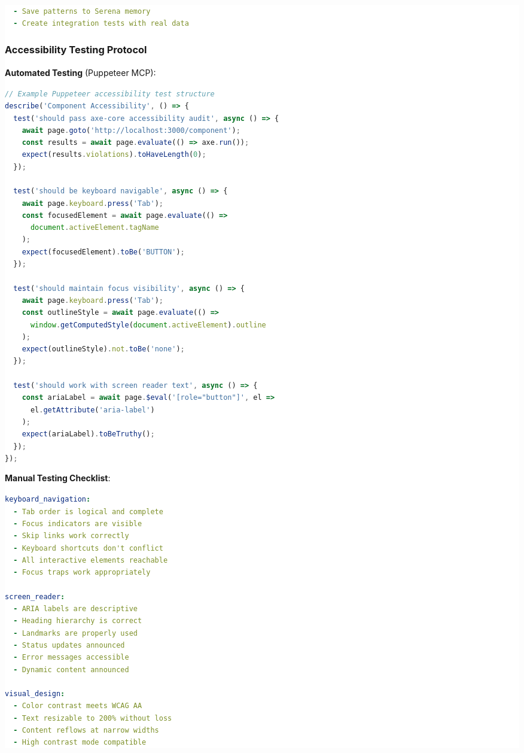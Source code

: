 ```yaml
  - Save patterns to Serena memory
  - Create integration tests with real data
```

### Accessibility Testing Protocol

**Automated Testing** (Puppeteer MCP):
```javascript
// Example Puppeteer accessibility test structure
describe('Component Accessibility', () => {
  test('should pass axe-core accessibility audit', async () => {
    await page.goto('http://localhost:3000/component');
    const results = await page.evaluate(() => axe.run());
    expect(results.violations).toHaveLength(0);
  });

  test('should be keyboard navigable', async () => {
    await page.keyboard.press('Tab');
    const focusedElement = await page.evaluate(() =>
      document.activeElement.tagName
    );
    expect(focusedElement).toBe('BUTTON');
  });

  test('should maintain focus visibility', async () => {
    await page.keyboard.press('Tab');
    const outlineStyle = await page.evaluate(() =>
      window.getComputedStyle(document.activeElement).outline
    );
    expect(outlineStyle).not.toBe('none');
  });

  test('should work with screen reader text', async () => {
    const ariaLabel = await page.$eval('[role="button"]', el =>
      el.getAttribute('aria-label')
    );
    expect(ariaLabel).toBeTruthy();
  });
});
```

**Manual Testing Checklist**:
```yaml
keyboard_navigation:
  - Tab order is logical and complete
  - Focus indicators are visible
  - Skip links work correctly
  - Keyboard shortcuts don't conflict
  - All interactive elements reachable
  - Focus traps work appropriately

screen_reader:
  - ARIA labels are descriptive
  - Heading hierarchy is correct
  - Landmarks are properly used
  - Status updates announced
  - Error messages accessible
  - Dynamic content announced

visual_design:
  - Color contrast meets WCAG AA
  - Text resizable to 200% without loss
  - Content reflows at narrow widths
  - High contrast mode compatible
```